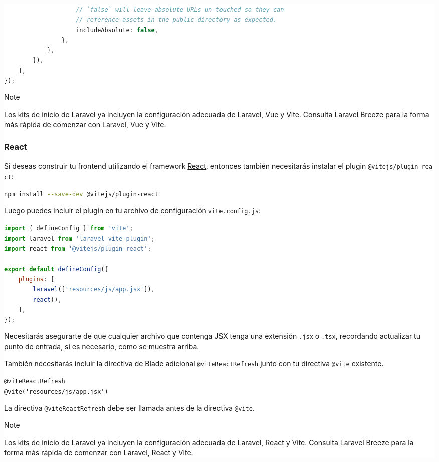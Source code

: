 ```js
                    // `false` will leave absolute URLs un-touched so they can
                    // reference assets in the public directory as expected.
                    includeAbsolute: false,
                },
            },
        }),
    ],
});
```

> [!NOTE]  
> Los [kits de inicio](/docs/{{version}}/starter-kits) de Laravel ya incluyen la configuración adecuada de Laravel, Vue y Vite. Consulta [Laravel Breeze](/docs/{{version}}/starter-kits#breeze-and-inertia) para la forma más rápida de comenzar con Laravel, Vue y Vite.

<a name="react"></a>
### React

Si deseas construir tu frontend utilizando el framework [React](https://reactjs.org/), entonces también necesitarás instalar el plugin `@vitejs/plugin-react`:

```sh
npm install --save-dev @vitejs/plugin-react
```

Luego puedes incluir el plugin en tu archivo de configuración `vite.config.js`:

```js
import { defineConfig } from 'vite';
import laravel from 'laravel-vite-plugin';
import react from '@vitejs/plugin-react';

export default defineConfig({
    plugins: [
        laravel(['resources/js/app.jsx']),
        react(),
    ],
});
```

Necesitarás asegurarte de que cualquier archivo que contenga JSX tenga una extensión `.jsx` o `.tsx`, recordando actualizar tu punto de entrada, si es necesario, como [se muestra arriba](#configuring-vite).

También necesitarás incluir la directiva de Blade adicional `@viteReactRefresh` junto con tu directiva `@vite` existente.

```blade
@viteReactRefresh
@vite('resources/js/app.jsx')
```

La directiva `@viteReactRefresh` debe ser llamada antes de la directiva `@vite`.

> [!NOTE]  
> Los [kits de inicio](/docs/{{version}}/starter-kits) de Laravel ya incluyen la configuración adecuada de Laravel, React y Vite. Consulta [Laravel Breeze](/docs/{{version}}/starter-kits#breeze-and-inertia) para la forma más rápida de comenzar con Laravel, React y Vite.
